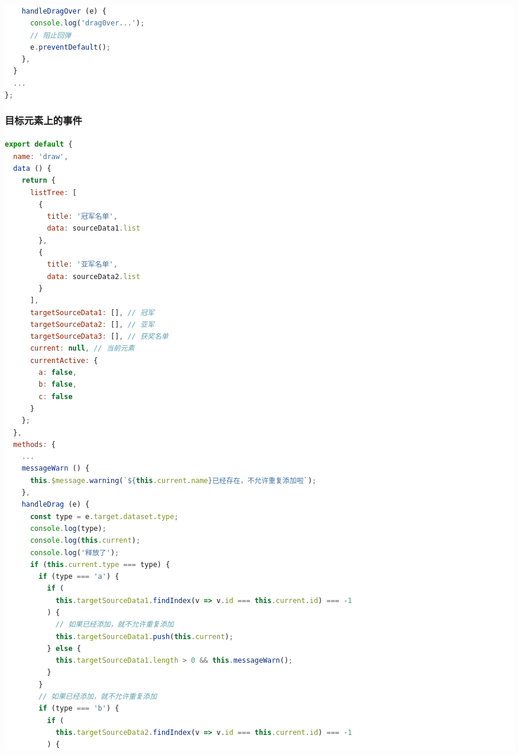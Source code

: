 ```js
    handleDragOver (e) {
      console.log('drag0ver...');
      // 阻止回弹
      e.preventDefault();
    },
  }
  ...
};
```
### 目标元素上的事件
```js
export default {
  name: 'draw',
  data () {
    return {
      listTree: [
        {
          title: '冠军名单',
          data: sourceData1.list
        },
        {
          title: '亚军名单',
          data: sourceData2.list
        }
      ],
      targetSourceData1: [], // 冠军
      targetSourceData2: [], // 亚军
      targetSourceData3: [], // 获奖名单
      current: null, // 当前元素
      currentActive: {
        a: false,
        b: false,
        c: false
      }
    };
  },
  methods: {
    ...
    messageWarn () {
      this.$message.warning(`${this.current.name}已经存在，不允许重复添加啦`);
    },
    handleDrag (e) {
      const type = e.target.dataset.type;
      console.log(type);
      console.log(this.current);
      console.log('释放了');
      if (this.current.type === type) {
        if (type === 'a') {
          if (
            this.targetSourceData1.findIndex(v => v.id === this.current.id) === -1
          ) {
            // 如果已经添加，就不允许重复添加
            this.targetSourceData1.push(this.current);
          } else {
            this.targetSourceData1.length > 0 && this.messageWarn();
          }
        }
        // 如果已经添加，就不允许重复添加
        if (type === 'b') {
          if (
            this.targetSourceData2.findIndex(v => v.id === this.current.id) === -1
          ) {
```